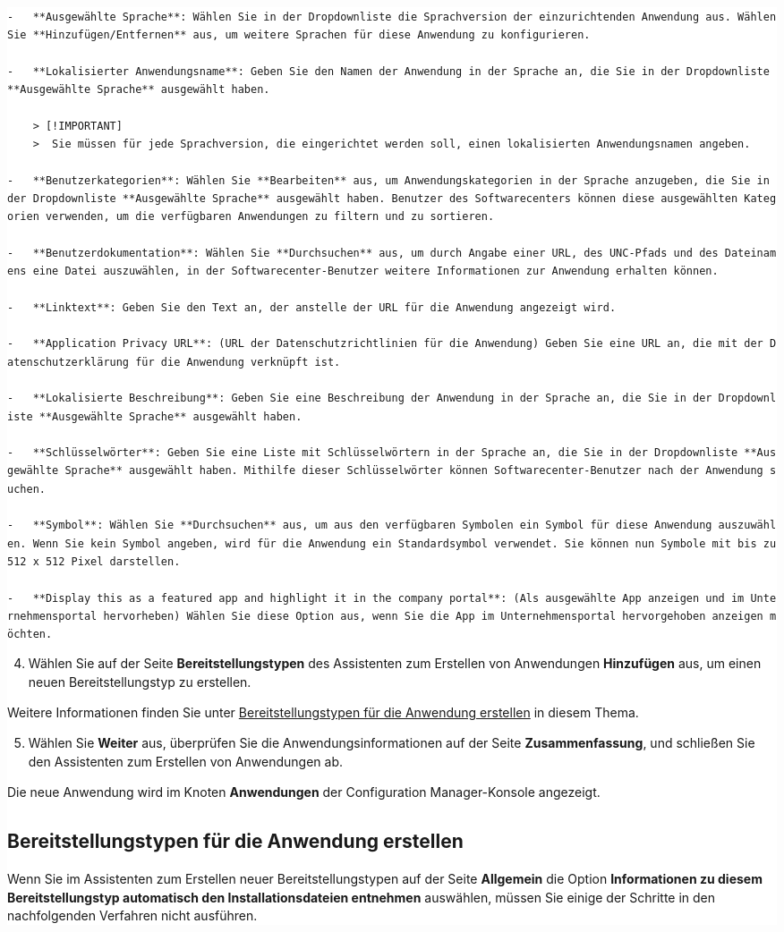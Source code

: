     -   **Ausgewählte Sprache**: Wählen Sie in der Dropdownliste die Sprachversion der einzurichtenden Anwendung aus. Wählen Sie **Hinzufügen/Entfernen** aus, um weitere Sprachen für diese Anwendung zu konfigurieren.  

    -   **Lokalisierter Anwendungsname**: Geben Sie den Namen der Anwendung in der Sprache an, die Sie in der Dropdownliste **Ausgewählte Sprache** ausgewählt haben.  

        > [!IMPORTANT]  
        >  Sie müssen für jede Sprachversion, die eingerichtet werden soll, einen lokalisierten Anwendungsnamen angeben.  

    -   **Benutzerkategorien**: Wählen Sie **Bearbeiten** aus, um Anwendungskategorien in der Sprache anzugeben, die Sie in der Dropdownliste **Ausgewählte Sprache** ausgewählt haben. Benutzer des Softwarecenters können diese ausgewählten Kategorien verwenden, um die verfügbaren Anwendungen zu filtern und zu sortieren.  

    -   **Benutzerdokumentation**: Wählen Sie **Durchsuchen** aus, um durch Angabe einer URL, des UNC-Pfads und des Dateinamens eine Datei auszuwählen, in der Softwarecenter-Benutzer weitere Informationen zur Anwendung erhalten können.  

    -   **Linktext**: Geben Sie den Text an, der anstelle der URL für die Anwendung angezeigt wird.  

    -   **Application Privacy URL**: (URL der Datenschutzrichtlinien für die Anwendung) Geben Sie eine URL an, die mit der Datenschutzerklärung für die Anwendung verknüpft ist.  

    -   **Lokalisierte Beschreibung**: Geben Sie eine Beschreibung der Anwendung in der Sprache an, die Sie in der Dropdownliste **Ausgewählte Sprache** ausgewählt haben.  

    -   **Schlüsselwörter**: Geben Sie eine Liste mit Schlüsselwörtern in der Sprache an, die Sie in der Dropdownliste **Ausgewählte Sprache** ausgewählt haben. Mithilfe dieser Schlüsselwörter können Softwarecenter-Benutzer nach der Anwendung suchen.  

    -   **Symbol**: Wählen Sie **Durchsuchen** aus, um aus den verfügbaren Symbolen ein Symbol für diese Anwendung auszuwählen. Wenn Sie kein Symbol angeben, wird für die Anwendung ein Standardsymbol verwendet. Sie können nun Symbole mit bis zu 512 x 512 Pixel darstellen.

    -   **Display this as a featured app and highlight it in the company portal**: (Als ausgewählte App anzeigen und im Unternehmensportal hervorheben) Wählen Sie diese Option aus, wenn Sie die App im Unternehmensportal hervorgehoben anzeigen möchten.  

4.  Wählen Sie auf der Seite **Bereitstellungstypen** des Assistenten zum Erstellen von Anwendungen **Hinzufügen** aus, um einen neuen Bereitstellungstyp zu erstellen.  

 Weitere Informationen finden Sie unter [Bereitstellungstypen für die Anwendung erstellen](/sccm/apps/deploy-use/create-applications#create-deployment-types-for-the-application) in diesem Thema.  

5.  Wählen Sie **Weiter** aus, überprüfen Sie die Anwendungsinformationen auf der Seite **Zusammenfassung**, und schließen Sie den Assistenten zum Erstellen von Anwendungen ab.  

Die neue Anwendung wird im Knoten **Anwendungen** der Configuration Manager-Konsole angezeigt.  

##  <a name="create-deployment-types-for-the-application"></a>Bereitstellungstypen für die Anwendung erstellen  
 Wenn Sie im Assistenten zum Erstellen neuer Bereitstellungstypen auf der Seite **Allgemein** die Option **Informationen zu diesem Bereitstellungstyp automatisch den Installationsdateien entnehmen** auswählen, müssen Sie einige der Schritte in den nachfolgenden Verfahren nicht ausführen.  
